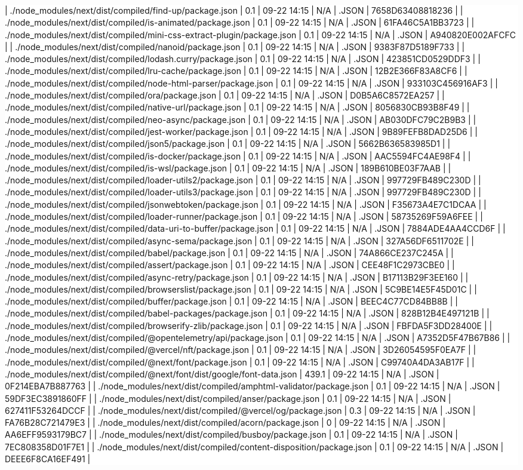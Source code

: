 | ./node_modules/next/dist/compiled/find-up/package.json | 0.1 | 09-22 14:15 | N/A | .JSON | 7658D63408818236 |
| ./node_modules/next/dist/compiled/is-animated/package.json | 0.1 | 09-22 14:15 | N/A | .JSON | 61FA46C5A1BB3723 |
| ./node_modules/next/dist/compiled/mini-css-extract-plugin/package.json | 0.1 | 09-22 14:15 | N/A | .JSON | A940820E002AFCFC |
| ./node_modules/next/dist/compiled/nanoid/package.json | 0.1 | 09-22 14:15 | N/A | .JSON | 9383F87D5189F733 |
| ./node_modules/next/dist/compiled/lodash.curry/package.json | 0.1 | 09-22 14:15 | N/A | .JSON | 423851CD0529DDF3 |
| ./node_modules/next/dist/compiled/lru-cache/package.json | 0.1 | 09-22 14:15 | N/A | .JSON | 12B2E366F83A8CF6 |
| ./node_modules/next/dist/compiled/node-html-parser/package.json | 0.1 | 09-22 14:15 | N/A | .JSON | 933103C456916AF3 |
| ./node_modules/next/dist/compiled/ora/package.json | 0.1 | 09-22 14:15 | N/A | .JSON | D0B5A6C8572EA257 |
| ./node_modules/next/dist/compiled/native-url/package.json | 0.1 | 09-22 14:15 | N/A | .JSON | 8056830CB93B8F49 |
| ./node_modules/next/dist/compiled/neo-async/package.json | 0.1 | 09-22 14:15 | N/A | .JSON | AB030DFC79C2B9B3 |
| ./node_modules/next/dist/compiled/jest-worker/package.json | 0.1 | 09-22 14:15 | N/A | .JSON | 9B89FEFB8DAD25D6 |
| ./node_modules/next/dist/compiled/json5/package.json | 0.1 | 09-22 14:15 | N/A | .JSON | 5662B636583985D1 |
| ./node_modules/next/dist/compiled/is-docker/package.json | 0.1 | 09-22 14:15 | N/A | .JSON | AAC5594FC4AE98F4 |
| ./node_modules/next/dist/compiled/is-wsl/package.json | 0.1 | 09-22 14:15 | N/A | .JSON | 189B610BE03F7AAB |
| ./node_modules/next/dist/compiled/loader-utils2/package.json | 0.1 | 09-22 14:15 | N/A | .JSON | 997729FB489C230D |
| ./node_modules/next/dist/compiled/loader-utils3/package.json | 0.1 | 09-22 14:15 | N/A | .JSON | 997729FB489C230D |
| ./node_modules/next/dist/compiled/jsonwebtoken/package.json | 0.1 | 09-22 14:15 | N/A | .JSON | F35673A4E7C1DCAA |
| ./node_modules/next/dist/compiled/loader-runner/package.json | 0.1 | 09-22 14:15 | N/A | .JSON | 58735269F59A6FEE |
| ./node_modules/next/dist/compiled/data-uri-to-buffer/package.json | 0.1 | 09-22 14:15 | N/A | .JSON | 7884ADE4AA4CCD6F |
| ./node_modules/next/dist/compiled/async-sema/package.json | 0.1 | 09-22 14:15 | N/A | .JSON | 327A56DF6511702E |
| ./node_modules/next/dist/compiled/babel/package.json | 0.1 | 09-22 14:15 | N/A | .JSON | 74A866CE237C245A |
| ./node_modules/next/dist/compiled/assert/package.json | 0.1 | 09-22 14:15 | N/A | .JSON | CEE48F1C2973CBE0 |
| ./node_modules/next/dist/compiled/async-retry/package.json | 0.1 | 09-22 14:15 | N/A | .JSON | B17113B29F3EE160 |
| ./node_modules/next/dist/compiled/browserslist/package.json | 0.1 | 09-22 14:15 | N/A | .JSON | 5C9BE14E5F45D01C |
| ./node_modules/next/dist/compiled/buffer/package.json | 0.1 | 09-22 14:15 | N/A | .JSON | BEEC4C77CD84BB8B |
| ./node_modules/next/dist/compiled/babel-packages/package.json | 0.1 | 09-22 14:15 | N/A | .JSON | 828B12B4E497121B |
| ./node_modules/next/dist/compiled/browserify-zlib/package.json | 0.1 | 09-22 14:15 | N/A | .JSON | FBFDA5F3DD28400E |
| ./node_modules/next/dist/compiled/@opentelemetry/api/package.json | 0.1 | 09-22 14:15 | N/A | .JSON | A7352D5F47B67B86 |
| ./node_modules/next/dist/compiled/@vercel/nft/package.json | 0.1 | 09-22 14:15 | N/A | .JSON | 3D26054595F0EA7F |
| ./node_modules/next/dist/compiled/@next/font/package.json | 0.1 | 09-22 14:15 | N/A | .JSON | C99740A4DA3AB17F |
| ./node_modules/next/dist/compiled/@next/font/dist/google/font-data.json | 439.1 | 09-22 14:15 | N/A | .JSON | 0F214EBA7B887763 |
| ./node_modules/next/dist/compiled/amphtml-validator/package.json | 0.1 | 09-22 14:15 | N/A | .JSON | 59DF3EC3891860FF |
| ./node_modules/next/dist/compiled/anser/package.json | 0.1 | 09-22 14:15 | N/A | .JSON | 627411F53264DCCF |
| ./node_modules/next/dist/compiled/@vercel/og/package.json | 0.3 | 09-22 14:15 | N/A | .JSON | FA76B28C721479E3 |
| ./node_modules/next/dist/compiled/acorn/package.json | 0 | 09-22 14:15 | N/A | .JSON | AA6EFF9593179BC7 |
| ./node_modules/next/dist/compiled/busboy/package.json | 0.1 | 09-22 14:15 | N/A | .JSON | 7EC808358D01F7E1 |
| ./node_modules/next/dist/compiled/content-disposition/package.json | 0.1 | 09-22 14:15 | N/A | .JSON | DEEE6F8CA16EF491 |